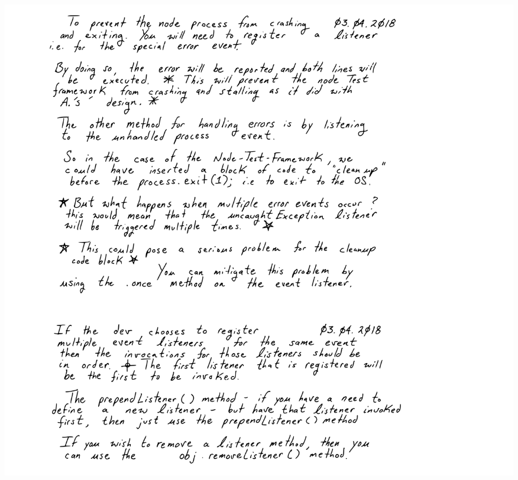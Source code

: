   <img src="https://github.com/stan-alam/NodeJS/blob/develop/coreNode/10/15-30/svg_files/Notebook-104.svg" width="80%" height="80%">
</a>

<a>
  <img src="https://github.com/stan-alam/NodeJS/blob/develop/coreNode/10/15-30/svg_files/Notebook-105.svg" width="80%" height="80%">
</a>
